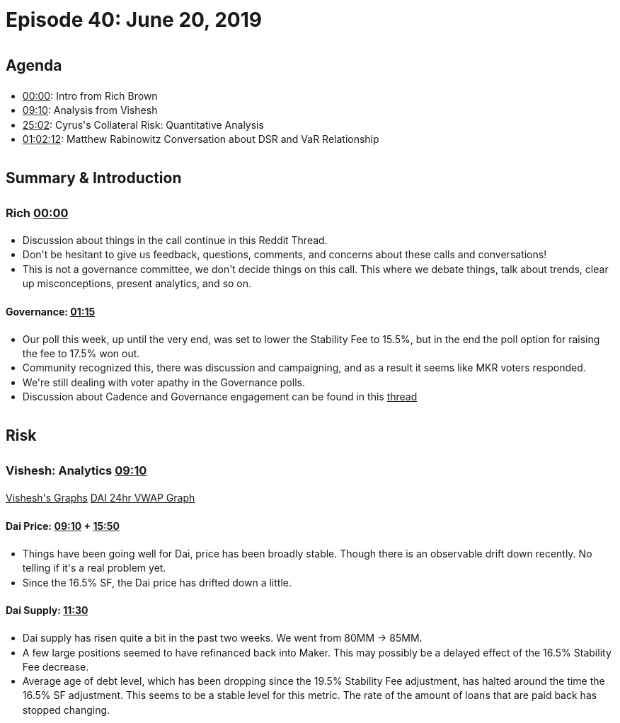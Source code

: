 # Episode 40: June 20, 2019

## Agenda

- [00:00](https://youtu.be/lSfXtvCplwc?t=1): Intro from Rich Brown
- [09:10](https://youtu.be/lSfXtvCplwc?t=552): Analysis from Vishesh
- [25:02](https://youtu.be/lSfXtvCplwc?t=1502): Cyrus's Collateral Risk: Quantitative Analysis
- [01:02:12](https://youtu.be/lSfXtvCplwc?t=3738): Matthew Rabinowitz Conversation about DSR and VaR Relationship

## Summary & Introduction

### Rich [00:00](https://youtu.be/lSfXtvCplwc?t=1)

- Discussion about things in the call continue in this Reddit Thread.
- Don't be hesitant to give us feedback, questions, comments, and concerns about these calls and conversations!
- This is not a governance committee, we don't decide things on this call. This where we debate things, talk about trends, clear up misconceptions, present analytics, and so on.

#### Governance: [01:15](https://youtu.be/lSfXtvCplwc?t=80)

- Our poll this week, up until the very end, was set to lower the Stability Fee to 15.5%, but in the end the poll option for raising the fee to 17.5% won out.
- Community recognized this, there was discussion and campaigning, and as a result it seems like MKR voters responded.
- We're still dealing with voter apathy in the Governance polls.
- Discussion about Cadence and Governance engagement can be found in this [thread](https://www.reddit.com/r/mkrgov/comments/c12grh/governance_skip_this_weeks_stability_fee_poll_and/)

## Risk

### Vishesh: Analytics [09:10](https://youtu.be/lSfXtvCplwc?t=552)

[Vishesh's Graphs](http://makerdao.descipher.io/)
[DAI 24hr VWAP Graph](http://dai.descipher.io/)

#### Dai Price: [09:10](https://youtu.be/lSfXtvCplwc?t=552) + [15:50](https://youtu.be/lSfXtvCplwc?t=951)

- Things have been going well for Dai, price has been broadly stable. Though there is an observable drift down recently. No telling if it's a real problem yet.
- Since the 16.5% SF, the Dai price has drifted down a little.

#### Dai Supply: [11:30](https://youtu.be/lSfXtvCplwc?t=690)

- Dai supply has risen quite a bit in the past two weeks. We went from 80MM -> 85MM.
- A few large positions seemed to have refinanced back into Maker. This may possibly be a delayed effect of the 16.5% Stability Fee decrease.
- Average age of debt level, which has been dropping since the 19.5% Stability Fee adjustment, has halted around the time the 16.5% SF adjustment. This seems to be a stable level for this metric. The rate of the amount of loans that are paid back has stopped changing.
